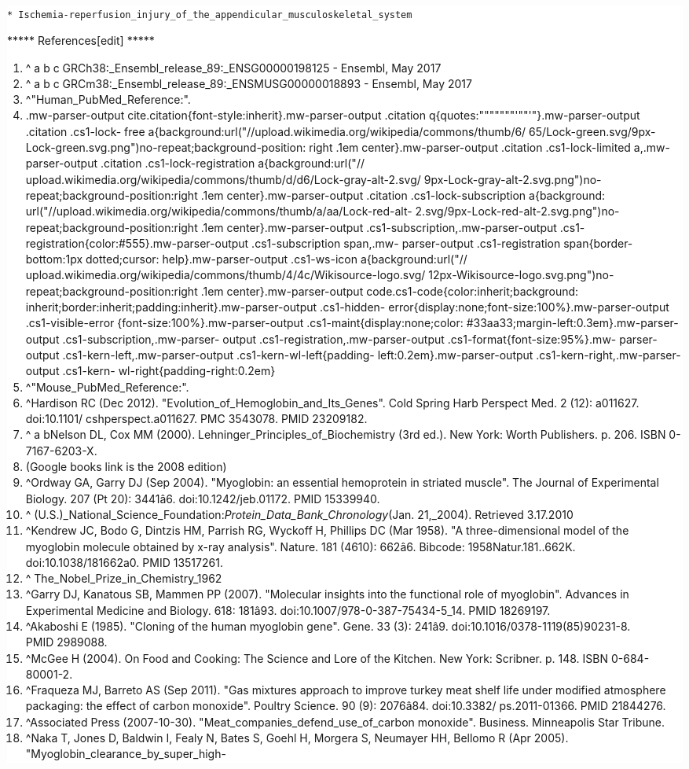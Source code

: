     * Ischemia-reperfusion_injury_of_the_appendicular_musculoskeletal_system
***** References[edit] *****
   1. ^ a b c GRCh38:_Ensembl_release_89:_ENSG00000198125 - Ensembl, May 2017
   2. ^ a b c GRCm38:_Ensembl_release_89:_ENSMUSG00000018893 - Ensembl, May
      2017
   3. ^"Human_PubMed_Reference:".
   4. .mw-parser-output cite.citation{font-style:inherit}.mw-parser-output
      .citation q{quotes:"\"""\"""'""'"}.mw-parser-output .citation .cs1-lock-
      free a{background:url("//upload.wikimedia.org/wikipedia/commons/thumb/6/
      65/Lock-green.svg/9px-Lock-green.svg.png")no-repeat;background-position:
      right .1em center}.mw-parser-output .citation .cs1-lock-limited a,.mw-
      parser-output .citation .cs1-lock-registration a{background:url("//
      upload.wikimedia.org/wikipedia/commons/thumb/d/d6/Lock-gray-alt-2.svg/
      9px-Lock-gray-alt-2.svg.png")no-repeat;background-position:right .1em
      center}.mw-parser-output .citation .cs1-lock-subscription a{background:
      url("//upload.wikimedia.org/wikipedia/commons/thumb/a/aa/Lock-red-alt-
      2.svg/9px-Lock-red-alt-2.svg.png")no-repeat;background-position:right
      .1em center}.mw-parser-output .cs1-subscription,.mw-parser-output .cs1-
      registration{color:#555}.mw-parser-output .cs1-subscription span,.mw-
      parser-output .cs1-registration span{border-bottom:1px dotted;cursor:
      help}.mw-parser-output .cs1-ws-icon a{background:url("//
      upload.wikimedia.org/wikipedia/commons/thumb/4/4c/Wikisource-logo.svg/
      12px-Wikisource-logo.svg.png")no-repeat;background-position:right .1em
      center}.mw-parser-output code.cs1-code{color:inherit;background:
      inherit;border:inherit;padding:inherit}.mw-parser-output .cs1-hidden-
      error{display:none;font-size:100%}.mw-parser-output .cs1-visible-error
      {font-size:100%}.mw-parser-output .cs1-maint{display:none;color:
      #33aa33;margin-left:0.3em}.mw-parser-output .cs1-subscription,.mw-parser-
      output .cs1-registration,.mw-parser-output .cs1-format{font-size:95%}.mw-
      parser-output .cs1-kern-left,.mw-parser-output .cs1-kern-wl-left{padding-
      left:0.2em}.mw-parser-output .cs1-kern-right,.mw-parser-output .cs1-kern-
      wl-right{padding-right:0.2em}
   5. ^"Mouse_PubMed_Reference:".
   6. ^Hardison RC (Dec 2012). "Evolution_of_Hemoglobin_and_Its_Genes". Cold
      Spring Harb Perspect Med. 2 (12): a011627. doi:10.1101/
      cshperspect.a011627. PMC 3543078. PMID 23209182.
   7. ^ a bNelson DL, Cox MM (2000). Lehninger_Principles_of_Biochemistry (3rd
      ed.). New York: Worth Publishers. p. 206. ISBN 0-7167-6203-X.
   8.  (Google books link is the 2008 edition)
   9. ^Ordway GA, Garry DJ (Sep 2004). "Myoglobin: an essential hemoprotein in
      striated muscle". The Journal of Experimental Biology. 207 (Pt 20):
      3441â6. doi:10.1242/jeb.01172. PMID 15339940.
  10. ^ (U.S.)_National_Science_Foundation:_Protein_Data_Bank_Chronology_(Jan.
      21,_2004). Retrieved 3.17.2010
  11. ^Kendrew JC, Bodo G, Dintzis HM, Parrish RG, Wyckoff H, Phillips DC (Mar
      1958). "A three-dimensional model of the myoglobin molecule obtained by
      x-ray analysis". Nature. 181 (4610): 662â6. Bibcode:
      1958Natur.181..662K. doi:10.1038/181662a0. PMID 13517261.
  12. ^ The_Nobel_Prize_in_Chemistry_1962
  13. ^Garry DJ, Kanatous SB, Mammen PP (2007). "Molecular insights into the
      functional role of myoglobin". Advances in Experimental Medicine and
      Biology. 618: 181â93. doi:10.1007/978-0-387-75434-5_14. PMID 18269197.
  14. ^Akaboshi E (1985). "Cloning of the human myoglobin gene". Gene. 33 (3):
      241â9. doi:10.1016/0378-1119(85)90231-8. PMID 2989088.
  15. ^McGee H (2004). On Food and Cooking: The Science and Lore of the
      Kitchen. New York: Scribner. p. 148. ISBN 0-684-80001-2.
  16. ^Fraqueza MJ, Barreto AS (Sep 2011). "Gas mixtures approach to improve
      turkey meat shelf life under modified atmosphere packaging: the effect of
      carbon monoxide". Poultry Science. 90 (9): 2076â84. doi:10.3382/
      ps.2011-01366. PMID 21844276.
  17. ^Associated Press (2007-10-30). "Meat_companies_defend_use_of_carbon
      monoxide". Business. Minneapolis Star Tribune.
  18. ^Naka T, Jones D, Baldwin I, Fealy N, Bates S, Goehl H, Morgera S,
      Neumayer HH, Bellomo R (Apr 2005). "Myoglobin_clearance_by_super_high-